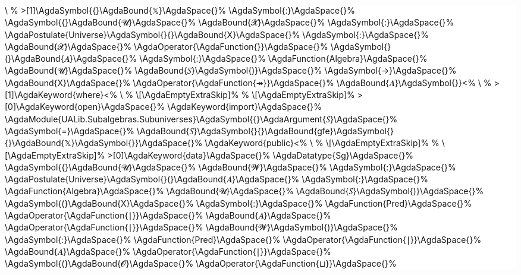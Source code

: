 \\
%
\>[1]\AgdaSymbol{\{}\AgdaBound{𝕏}\AgdaSpace{}%
\AgdaSymbol{:}\AgdaSpace{}%
\AgdaSymbol{\{}\AgdaBound{𝓤}\AgdaSpace{}%
\AgdaBound{𝓧}\AgdaSpace{}%
\AgdaSymbol{:}\AgdaSpace{}%
\AgdaPostulate{Universe}\AgdaSymbol{\}\{}\AgdaBound{X}\AgdaSpace{}%
\AgdaSymbol{:}\AgdaSpace{}%
\AgdaBound{𝓧}\AgdaSpace{}%
\AgdaOperator{\AgdaFunction{̇}}\AgdaSpace{}%
\AgdaSymbol{\}(}\AgdaBound{𝑨}\AgdaSpace{}%
\AgdaSymbol{:}\AgdaSpace{}%
\AgdaFunction{Algebra}\AgdaSpace{}%
\AgdaBound{𝓤}\AgdaSpace{}%
\AgdaBound{𝑆}\AgdaSymbol{)}\AgdaSpace{}%
\AgdaSymbol{→}\AgdaSpace{}%
\AgdaBound{X}\AgdaSpace{}%
\AgdaOperator{\AgdaFunction{↠}}\AgdaSpace{}%
\AgdaBound{𝑨}\AgdaSymbol{\}}\<%
\\
%
\>[1]\AgdaKeyword{where}\<%
\\
%
\\[\AgdaEmptyExtraSkip]%
%
\\[\AgdaEmptyExtraSkip]%
\>[0]\AgdaKeyword{open}\AgdaSpace{}%
\AgdaKeyword{import}\AgdaSpace{}%
\AgdaModule{UALib.Subalgebras.Subuniverses}\AgdaSymbol{\{}\AgdaArgument{𝑆}\AgdaSpace{}%
\AgdaSymbol{=}\AgdaSpace{}%
\AgdaBound{𝑆}\AgdaSymbol{\}\{}\AgdaBound{gfe}\AgdaSymbol{\}\{}\AgdaBound{𝕏}\AgdaSymbol{\}}\AgdaSpace{}%
\AgdaKeyword{public}\<%
\\
%
\\[\AgdaEmptyExtraSkip]%
%
\\[\AgdaEmptyExtraSkip]%
\>[0]\AgdaKeyword{data}\AgdaSpace{}%
\AgdaDatatype{Sg}\AgdaSpace{}%
\AgdaSymbol{\{}\AgdaBound{𝓤}\AgdaSpace{}%
\AgdaBound{𝓦}\AgdaSpace{}%
\AgdaSymbol{:}\AgdaSpace{}%
\AgdaPostulate{Universe}\AgdaSymbol{\}(}\AgdaBound{𝑨}\AgdaSpace{}%
\AgdaSymbol{:}\AgdaSpace{}%
\AgdaFunction{Algebra}\AgdaSpace{}%
\AgdaBound{𝓤}\AgdaSpace{}%
\AgdaBound{𝑆}\AgdaSymbol{)}\AgdaSpace{}%
\AgdaSymbol{(}\AgdaBound{X}\AgdaSpace{}%
\AgdaSymbol{:}\AgdaSpace{}%
\AgdaFunction{Pred}\AgdaSpace{}%
\AgdaOperator{\AgdaFunction{∣}}\AgdaSpace{}%
\AgdaBound{𝑨}\AgdaSpace{}%
\AgdaOperator{\AgdaFunction{∣}}\AgdaSpace{}%
\AgdaBound{𝓦}\AgdaSymbol{)}\AgdaSpace{}%
\AgdaSymbol{:}\AgdaSpace{}%
\AgdaFunction{Pred}\AgdaSpace{}%
\AgdaOperator{\AgdaFunction{∣}}\AgdaSpace{}%
\AgdaBound{𝑨}\AgdaSpace{}%
\AgdaOperator{\AgdaFunction{∣}}\AgdaSpace{}%
\AgdaSymbol{(}\AgdaBound{𝓞}\AgdaSpace{}%
\AgdaOperator{\AgdaFunction{⊔}}\AgdaSpace{}%